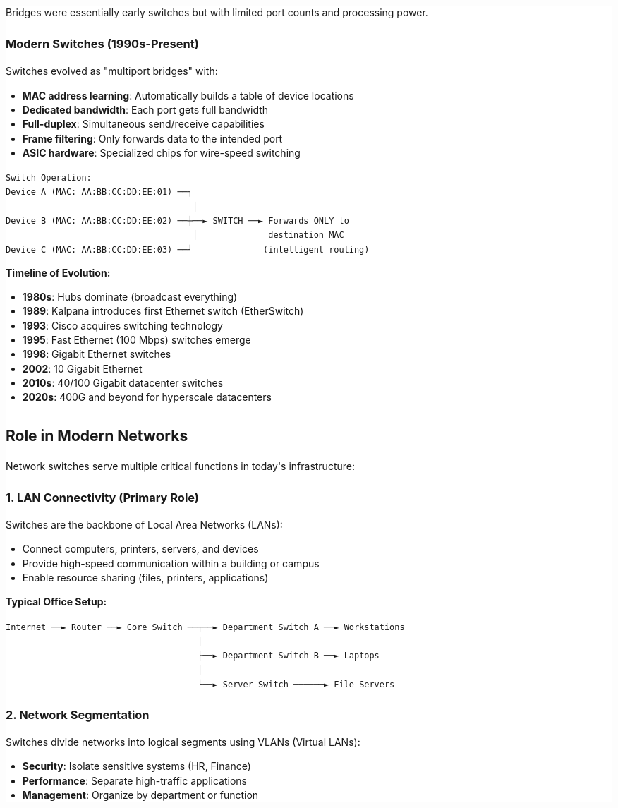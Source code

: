 Bridges were essentially early switches but with limited port counts and processing power.

### Modern Switches (1990s-Present)

Switches evolved as "multiport bridges" with:
- **MAC address learning**: Automatically builds a table of device locations
- **Dedicated bandwidth**: Each port gets full bandwidth
- **Full-duplex**: Simultaneous send/receive capabilities
- **Frame filtering**: Only forwards data to the intended port
- **ASIC hardware**: Specialized chips for wire-speed switching

```
Switch Operation:
Device A (MAC: AA:BB:CC:DD:EE:01) ──┐
                                     │
Device B (MAC: AA:BB:CC:DD:EE:02) ──┼──► SWITCH ──► Forwards ONLY to
                                     │              destination MAC
Device C (MAC: AA:BB:CC:DD:EE:03) ──┘              (intelligent routing)
```

**Timeline of Evolution:**
- **1980s**: Hubs dominate (broadcast everything)
- **1989**: Kalpana introduces first Ethernet switch (EtherSwitch)
- **1993**: Cisco acquires switching technology
- **1995**: Fast Ethernet (100 Mbps) switches emerge
- **1998**: Gigabit Ethernet switches
- **2002**: 10 Gigabit Ethernet
- **2010s**: 40/100 Gigabit datacenter switches
- **2020s**: 400G and beyond for hyperscale datacenters

## Role in Modern Networks

Network switches serve multiple critical functions in today's infrastructure:

### 1. **LAN Connectivity (Primary Role)**

Switches are the backbone of Local Area Networks (LANs):
- Connect computers, printers, servers, and devices
- Provide high-speed communication within a building or campus
- Enable resource sharing (files, printers, applications)

**Typical Office Setup:**
```
Internet ──► Router ──► Core Switch ──┬──► Department Switch A ──► Workstations
                                      │
                                      ├──► Department Switch B ──► Laptops
                                      │
                                      └──► Server Switch ──────► File Servers
```

### 2. **Network Segmentation**

Switches divide networks into logical segments using VLANs (Virtual LANs):
- **Security**: Isolate sensitive systems (HR, Finance)
- **Performance**: Separate high-traffic applications
- **Management**: Organize by department or function

